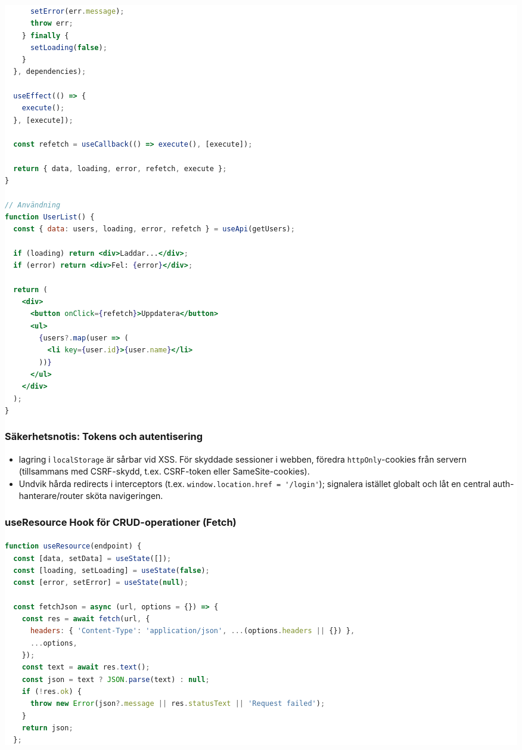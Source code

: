 ```jsx
      setError(err.message);
      throw err;
    } finally {
      setLoading(false);
    }
  }, dependencies);

  useEffect(() => {
    execute();
  }, [execute]);

  const refetch = useCallback(() => execute(), [execute]);

  return { data, loading, error, refetch, execute };
}

// Användning
function UserList() {
  const { data: users, loading, error, refetch } = useApi(getUsers);

  if (loading) return <div>Laddar...</div>;
  if (error) return <div>Fel: {error}</div>;

  return (
    <div>
      <button onClick={refetch}>Uppdatera</button>
      <ul>
        {users?.map(user => (
          <li key={user.id}>{user.name}</li>
        ))}
      </ul>
    </div>
  );
}
```

### Säkerhetsnotis: Tokens och autentisering

- lagring i `localStorage` är sårbar vid XSS. För skyddade sessioner i webben, föredra `httpOnly`-cookies från servern (tillsammans med CSRF-skydd, t.ex. CSRF-token eller SameSite-cookies).
- Undvik hårda redirects i interceptors (t.ex. `window.location.href = '/login'`); signalera istället globalt och låt en central auth-hanterare/router sköta navigeringen.

### useResource Hook för CRUD-operationer (Fetch)

```jsx
function useResource(endpoint) {
  const [data, setData] = useState([]);
  const [loading, setLoading] = useState(false);
  const [error, setError] = useState(null);

  const fetchJson = async (url, options = {}) => {
    const res = await fetch(url, {
      headers: { 'Content-Type': 'application/json', ...(options.headers || {}) },
      ...options,
    });
    const text = await res.text();
    const json = text ? JSON.parse(text) : null;
    if (!res.ok) {
      throw new Error(json?.message || res.statusText || 'Request failed');
    }
    return json;
  };

```